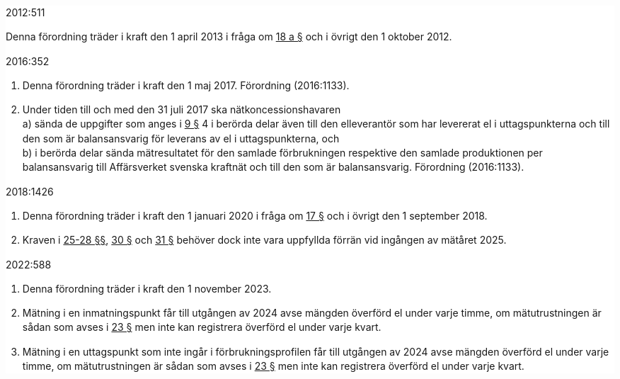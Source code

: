 2012:511

Denna förordning träder i kraft den 1 april 2013 i fråga om [18 a §](#18-a-§) och i övrigt den 1 oktober 2012.

2016:352

1. Denna förordning träder i kraft den 1 maj 2017. Förordning (2016:1133).

2. Under tiden till och med den 31 juli 2017 ska nätkoncessionshavaren  
   a) sända de uppgifter som anges i [9 §](#9-§) 4 i berörda delar även till den elleverantör som har levererat el i uttagspunkterna och till den som är balansansvarig för leverans av el i uttagspunkterna, och  
   b) i berörda delar sända mätresultatet för den samlade förbrukningen respektive den samlade produktionen per balansansvarig till Affärsverket svenska kraftnät och till den som är balansansvarig. Förordning (2016:1133).

2018:1426

1. Denna förordning träder i kraft den 1 januari 2020 i fråga om [17 §](#17-§) och i övrigt den 1 september 2018.

2. Kraven i [25-28 §§](#25-§), [30 §](#30-§) och [31 §](#31-§) behöver dock inte vara uppfyllda förrän vid ingången av mätåret 2025.

2022:588

1. Denna förordning träder i kraft den 1 november 2023.

2. Mätning i en inmatningspunkt får till utgången av 2024 avse mängden överförd el under varje timme, om mätutrustningen är sådan som avses i [23 §](#23-§) men inte kan registrera överförd el under varje kvart.

3. Mätning i en uttagspunkt som inte ingår i förbrukningsprofilen får till utgången av 2024 avse mängden överförd el under varje timme, om mätutrustningen är sådan som avses i [23 §](#23-§) men inte kan registrera överförd el under varje kvart.
